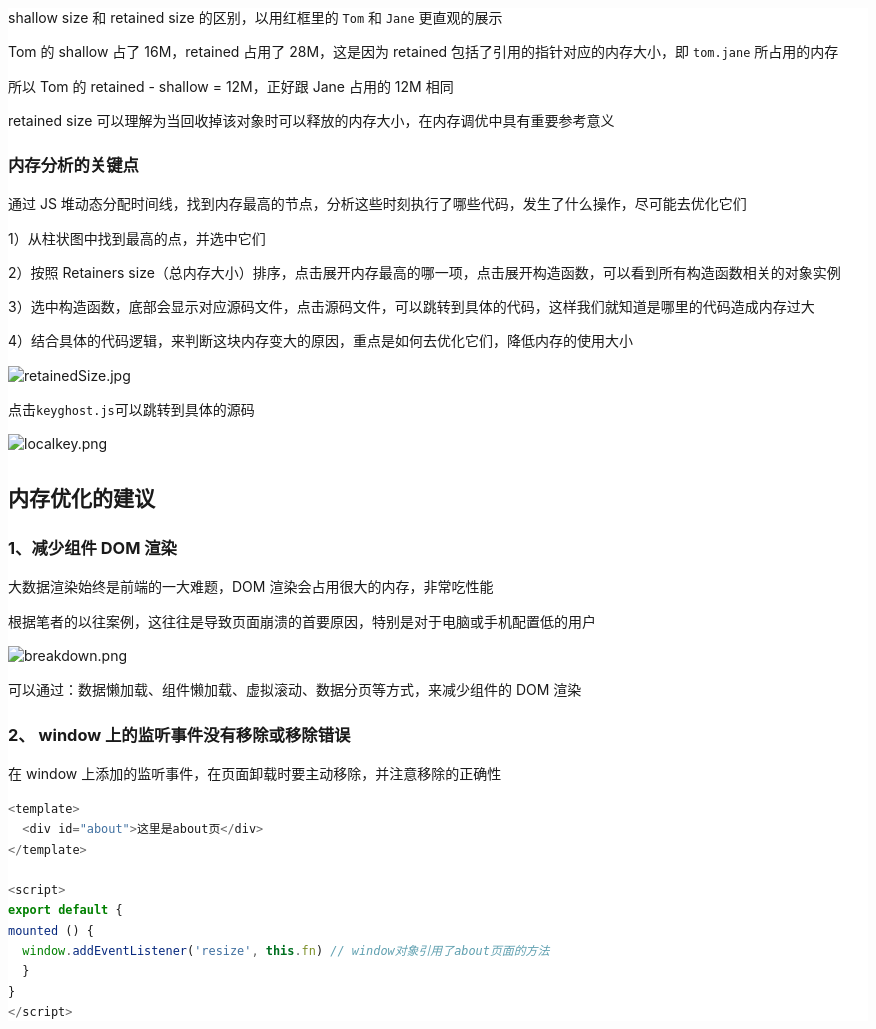 shallow size 和 retained size 的区别，以用红框里的 `Tom` 和 `Jane` 更直观的展示

Tom 的 shallow 占了 16M，retained 占用了 28M，这是因为 retained 包括了引用的指针对应的内存大小，即 `tom.jane` 所占用的内存

所以 Tom 的 retained - shallow = 12M，正好跟 Jane 占用的 12M 相同

retained size 可以理解为当回收掉该对象时可以释放的内存大小，在内存调优中具有重要参考意义

### 内存分析的关键点

通过 JS 堆动态分配时间线，找到内存最高的节点，分析这些时刻执行了哪些代码，发生了什么操作，尽可能去优化它们

1）从柱状图中找到最高的点，并选中它们

2）按照 Retainers size（总内存大小）排序，点击展开内存最高的哪一项，点击展开构造函数，可以看到所有构造函数相关的对象实例

3）选中构造函数，底部会显示对应源码文件，点击源码文件，可以跳转到具体的代码，这样我们就知道是哪里的代码造成内存过大

4）结合具体的代码逻辑，来判断这块内存变大的原因，重点是如何去优化它们，降低内存的使用大小

![retainedSize.jpg](https://p1-juejin.byteimg.com/tos-cn-i-k3u1fbpfcp/2f4655f8d064457ba2624c9806d7a094~tplv-k3u1fbpfcp-watermark.image)

点击`keyghost.js`可以跳转到具体的源码

![localkey.png](https://p1-juejin.byteimg.com/tos-cn-i-k3u1fbpfcp/080b6071cd4946729a3bc68c22a588e8~tplv-k3u1fbpfcp-watermark.image)

## 内存优化的建议

### 1、减少组件 DOM 渲染

大数据渲染始终是前端的一大难题，DOM 渲染会占用很大的内存，非常吃性能

根据笔者的以往案例，这往往是导致页面崩溃的首要原因，特别是对于电脑或手机配置低的用户

![breakdown.png](https://p1-jj.byteimg.com/tos-cn-i-t2oaga2asx/gold-user-assets/2019/9/3/16cf7800f56c51c2~tplv-t2oaga2asx-zoom-in-crop-mark:4536:0:0:0.awebp?)

可以通过：数据懒加载、组件懒加载、虚拟滚动、数据分页等方式，来减少组件的 DOM 渲染

### 2、 window 上的监听事件没有移除或移除错误

在 window 上添加的监听事件，在页面卸载时要主动移除，并注意移除的正确性

```js
<template>
  <div id="about">这里是about页</div>
</template>

<script>
export default {
mounted () {
  window.addEventListener('resize', this.fn) // window对象引用了about页面的方法
  }
}
</script>
```
